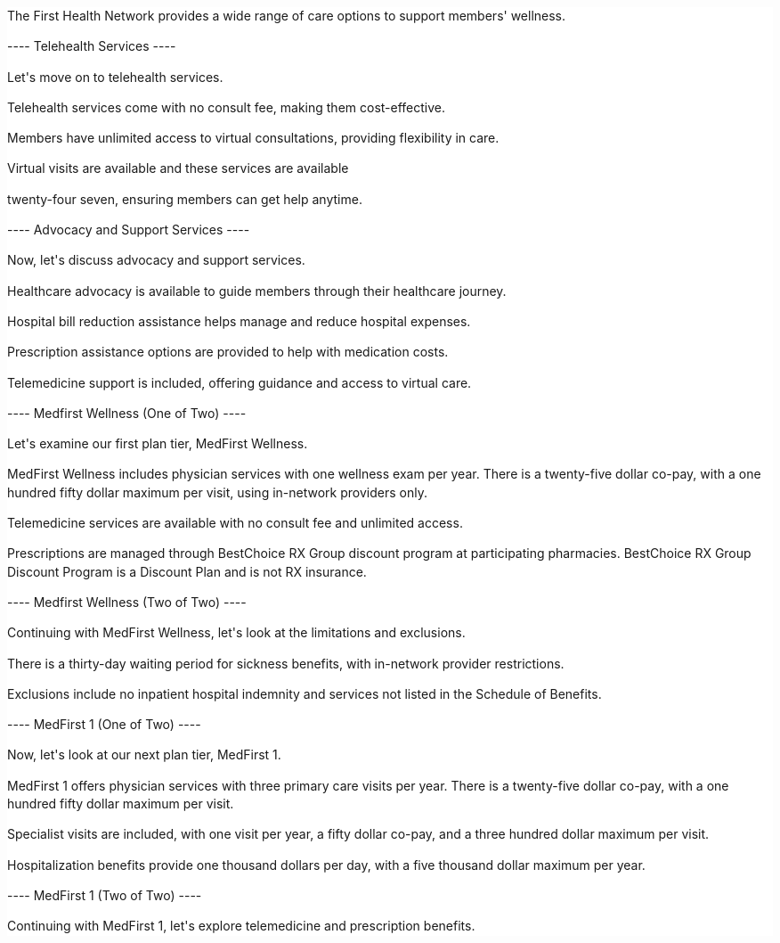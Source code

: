The First Health Network provides a wide range of care options to support members' wellness.

---- Telehealth Services ----

Let's move on to telehealth services.

Telehealth services come with no consult fee, making them cost-effective.

Members have unlimited access to virtual consultations, providing flexibility in care.

Virtual visits are available and these services are available 

twenty-four seven, ensuring members can get help anytime.

---- Advocacy and Support Services ----

Now, let's discuss advocacy and support services.

Healthcare advocacy is available to guide members through their healthcare journey.

Hospital bill reduction assistance helps manage and reduce hospital expenses.

Prescription assistance options are provided to help with medication costs.

Telemedicine support is included, offering guidance and access to virtual care.

---- Medfirst Wellness (One of Two) ----

Let's examine our first plan tier, MedFirst Wellness.

MedFirst Wellness includes physician services with one wellness exam per year. There is a twenty-five dollar co-pay, with a one hundred fifty dollar maximum per visit, using in-network providers only.

Telemedicine services are available with no consult fee and unlimited access.

Prescriptions are managed through BestChoice RX Group discount program at participating pharmacies. BestChoice RX Group Discount Program is a Discount Plan and is not RX insurance.

---- Medfirst Wellness (Two of Two) ----

Continuing with MedFirst Wellness, let's look at the limitations and exclusions.

There is a thirty-day waiting period for sickness benefits, with in-network provider restrictions.

Exclusions include no inpatient hospital indemnity and services not listed in the Schedule of Benefits.

---- MedFirst 1 (One of Two) ----

Now, let's look at our next plan tier, MedFirst 1.

MedFirst 1 offers physician services with three primary care visits per year. There is a twenty-five dollar co-pay, with a one hundred fifty dollar maximum per visit.

Specialist visits are included, with one visit per year, a fifty dollar co-pay, and a three hundred dollar maximum per visit.

Hospitalization benefits provide one thousand dollars per day, with a five thousand dollar maximum per year.

---- MedFirst 1 (Two of Two) ----

Continuing with MedFirst 1, let's explore telemedicine and prescription benefits.
